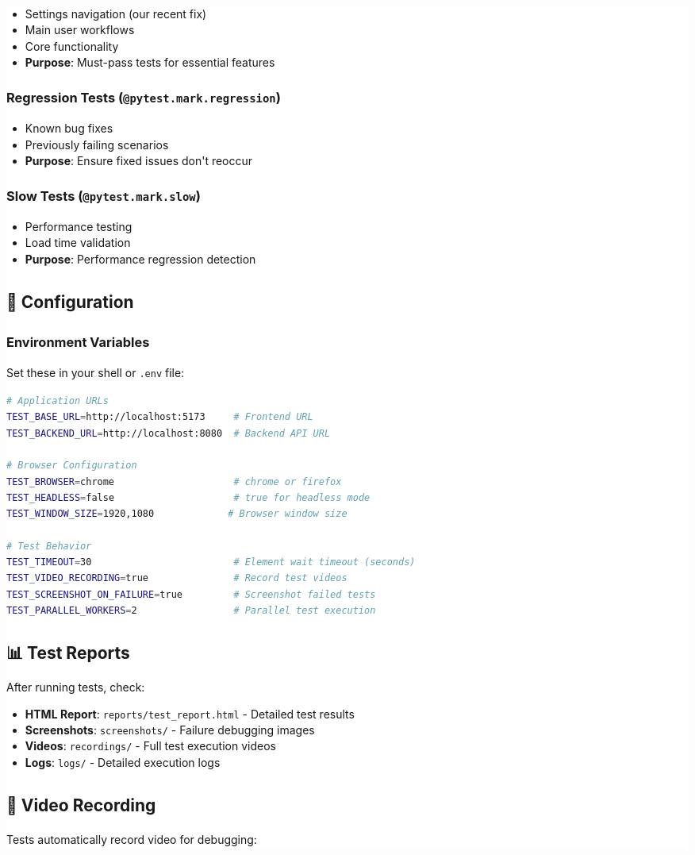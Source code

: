 - Settings navigation (our recent fix)
- Main user workflows
- Core functionality
- **Purpose**: Must-pass tests for essential features

### Regression Tests (`@pytest.mark.regression`)

- Known bug fixes
- Previously failing scenarios
- **Purpose**: Ensure fixed issues don't reoccur

### Slow Tests (`@pytest.mark.slow`)

- Performance testing
- Load time validation
- **Purpose**: Performance regression detection

## 🔧 Configuration

### Environment Variables

Set these in your shell or `.env` file:

```bash
# Application URLs
TEST_BASE_URL=http://localhost:5173     # Frontend URL
TEST_BACKEND_URL=http://localhost:8080  # Backend API URL

# Browser Configuration
TEST_BROWSER=chrome                     # chrome or firefox
TEST_HEADLESS=false                     # true for headless mode
TEST_WINDOW_SIZE=1920,1080             # Browser window size

# Test Behavior
TEST_TIMEOUT=30                         # Element wait timeout (seconds)
TEST_VIDEO_RECORDING=true               # Record test videos
TEST_SCREENSHOT_ON_FAILURE=true         # Screenshot failed tests
TEST_PARALLEL_WORKERS=2                 # Parallel test execution
```

## 📊 Test Reports

After running tests, check:

- **HTML Report**: `reports/test_report.html` - Detailed test results
- **Screenshots**: `screenshots/` - Failure debugging images
- **Videos**: `recordings/` - Full test execution videos
- **Logs**: `logs/` - Detailed execution logs

## 🎥 Video Recording

Tests automatically record video for debugging:
